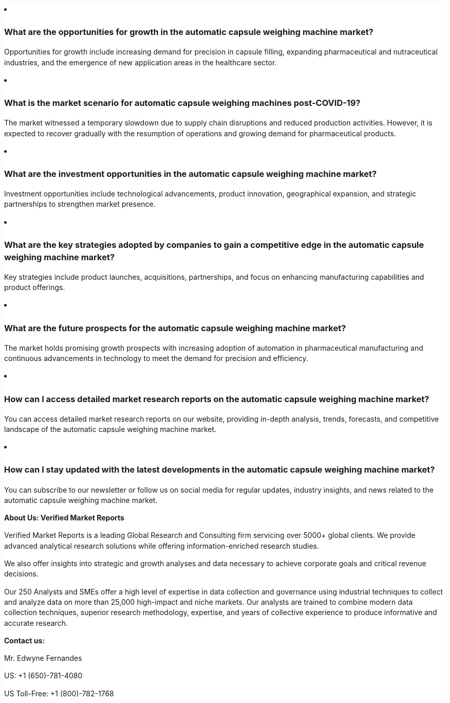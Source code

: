 <li> <h3>What are the opportunities for growth in the automatic capsule weighing machine market?</h3> <p>Opportunities for growth include increasing demand for precision in capsule filling, expanding pharmaceutical and nutraceutical industries, and the emergence of new application areas in the healthcare sector.</p> </li> <li> <h3>What is the market scenario for automatic capsule weighing machines post-COVID-19?</h3> <p>The market witnessed a temporary slowdown due to supply chain disruptions and reduced production activities. However, it is expected to recover gradually with the resumption of operations and growing demand for pharmaceutical products.</p> </li> <li> <h3>What are the investment opportunities in the automatic capsule weighing machine market?</h3> <p>Investment opportunities include technological advancements, product innovation, geographical expansion, and strategic partnerships to strengthen market presence.</p> </li> <li> <h3>What are the key strategies adopted by companies to gain a competitive edge in the automatic capsule weighing machine market?</h3> <p>Key strategies include product launches, acquisitions, partnerships, and focus on enhancing manufacturing capabilities and product offerings.</p> </li> <li> <h3>What are the future prospects for the automatic capsule weighing machine market?</h3> <p>The market holds promising growth prospects with increasing adoption of automation in pharmaceutical manufacturing and continuous advancements in technology to meet the demand for precision and efficiency.</p> </li> <li> <h3>How can I access detailed market research reports on the automatic capsule weighing machine market?</h3> <p>You can access detailed market research reports on our website, providing in-depth analysis, trends, forecasts, and competitive landscape of the automatic capsule weighing machine market.</p> </li> <li> <h3>How can I stay updated with the latest developments in the automatic capsule weighing machine market?</h3> <p>You can subscribe to our newsletter or follow us on social media for regular updates, industry insights, and news related to the automatic capsule weighing machine market.</p> </li></ol></body></html></h3><p id="" class=""><strong>About Us: Verified Market Reports</strong></p><p id="" class="">Verified Market Reports is a leading Global Research and Consulting firm servicing over 5000+ global clients. We provide advanced analytical research solutions while offering information-enriched research studies.</p><p id="" class="">We also offer insights into strategic and growth analyses and data necessary to achieve corporate goals and critical revenue decisions.</p><p id="" class="">Our 250 Analysts and SMEs offer a high level of expertise in data collection and governance using industrial techniques to collect and analyze data on more than 25,000 high-impact and niche markets. Our analysts are trained to combine modern data collection techniques, superior research methodology, expertise, and years of collective experience to produce informative and accurate research.</p><p id="" class=""><strong>Contact us:</strong></p><p id="" class="">Mr. Edwyne Fernandes</p><p id="" class="">US: +1 (650)-781-4080</p><p id="" class="">US Toll-Free: +1 (800)-782-1768</p>
